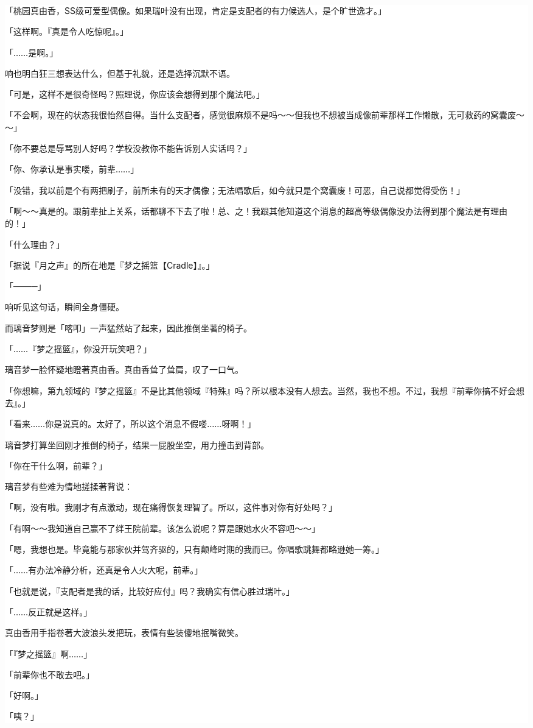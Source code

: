 「桃园真由香，SS级可爱型偶像。如果瑞叶没有出现，肯定是支配者的有力候选人，是个旷世逸才。」

「这样啊。『真是令人吃惊呢』。」

「……是啊。」

响也明白狂三想表达什么，但基于礼貌，还是选择沉默不语。

「可是，这样不是很奇怪吗？照理说，你应该会想得到那个魔法吧。」

「不会啊，现在的状态我很怡然自得。当什么支配者，感觉很麻烦不是吗～～但我也不想被当成像前辈那样工作懒散，无可救药的窝囊废～～」

「你不要总是辱骂别人好吗？学校没教你不能告诉别人实话吗？」

「你、你承认是事实喽，前辈……」

「没错，我以前是个有两把刷子，前所未有的天才偶像；无法唱歌后，如今就只是个窝囊废！可恶，自己说都觉得受伤！」

「啊～～真是的。跟前辈扯上关系，话都聊不下去了啦！总、之！我跟其他知道这个消息的超高等级偶像没办法得到那个魔法是有理由的！」

「什么理由？」

「据说『月之声』的所在地是『梦之摇篮【Cradle】』。」

「────」

响听见这句话，瞬间全身僵硬。

而璃音梦则是「喀叩」一声猛然站了起来，因此推倒坐著的椅子。

「……『梦之摇篮』，你没开玩笑吧？」

璃音梦一脸怀疑地瞪著真由香。真由香耸了耸肩，叹了一口气。

「你想嘛，第九领域的『梦之摇篮』不是比其他领域『特殊』吗？所以根本没有人想去。当然，我也不想。不过，我想『前辈你搞不好会想去』。」

「看来……你是说真的。太好了，所以这个消息不假喽……呀啊！」

璃音梦打算坐回刚才推倒的椅子，结果一屁股坐空，用力撞击到背部。

「你在干什么啊，前辈？」

璃音梦有些难为情地搓揉著背说：

「啊，没有啦。我刚才有点激动，现在痛得恢复理智了。所以，这件事对你有好处吗？」

「有啊～～我知道自己赢不了绊王院前辈。该怎么说呢？算是跟她水火不容吧～～」

「嗯，我想也是。毕竟能与那家伙并驾齐驱的，只有颠峰时期的我而已。你唱歌跳舞都略逊她一筹。」

「……有办法冷静分析，还真是令人火大呢，前辈。」

「也就是说，『支配者是我的话，比较好应付』吗？我确实有信心胜过瑞叶。」

「……反正就是这样。」

真由香用手指卷著大波浪头发把玩，表情有些装傻地抿嘴微笑。

「『梦之摇篮』啊……」

「前辈你也不敢去吧。」

「好啊。」

「咦？」
